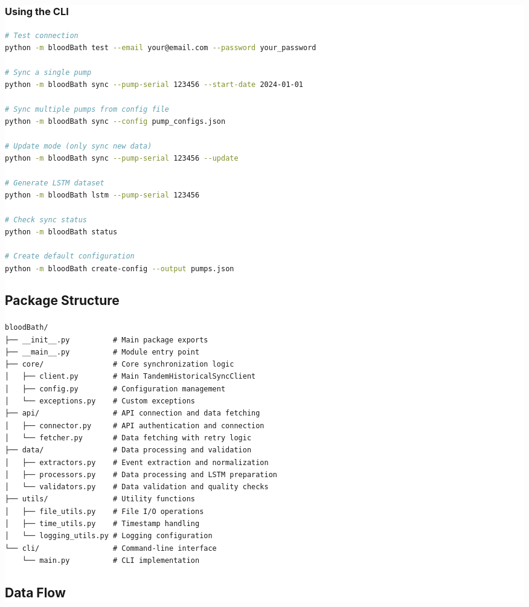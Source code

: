 ### Using the CLI

```bash
# Test connection
python -m bloodBath test --email your@email.com --password your_password

# Sync a single pump
python -m bloodBath sync --pump-serial 123456 --start-date 2024-01-01

# Sync multiple pumps from config file
python -m bloodBath sync --config pump_configs.json

# Update mode (only sync new data)
python -m bloodBath sync --pump-serial 123456 --update

# Generate LSTM dataset
python -m bloodBath lstm --pump-serial 123456

# Check sync status
python -m bloodBath status

# Create default configuration
python -m bloodBath create-config --output pumps.json
```

## Package Structure

```
bloodBath/
├── __init__.py          # Main package exports
├── __main__.py          # Module entry point
├── core/                # Core synchronization logic
│   ├── client.py        # Main TandemHistoricalSyncClient
│   ├── config.py        # Configuration management
│   └── exceptions.py    # Custom exceptions
├── api/                 # API connection and data fetching
│   ├── connector.py     # API authentication and connection
│   └── fetcher.py       # Data fetching with retry logic
├── data/                # Data processing and validation
│   ├── extractors.py    # Event extraction and normalization
│   ├── processors.py    # Data processing and LSTM preparation
│   └── validators.py    # Data validation and quality checks
├── utils/               # Utility functions
│   ├── file_utils.py    # File I/O operations
│   ├── time_utils.py    # Timestamp handling
│   └── logging_utils.py # Logging configuration
└── cli/                 # Command-line interface
    └── main.py          # CLI implementation
```

## Data Flow
